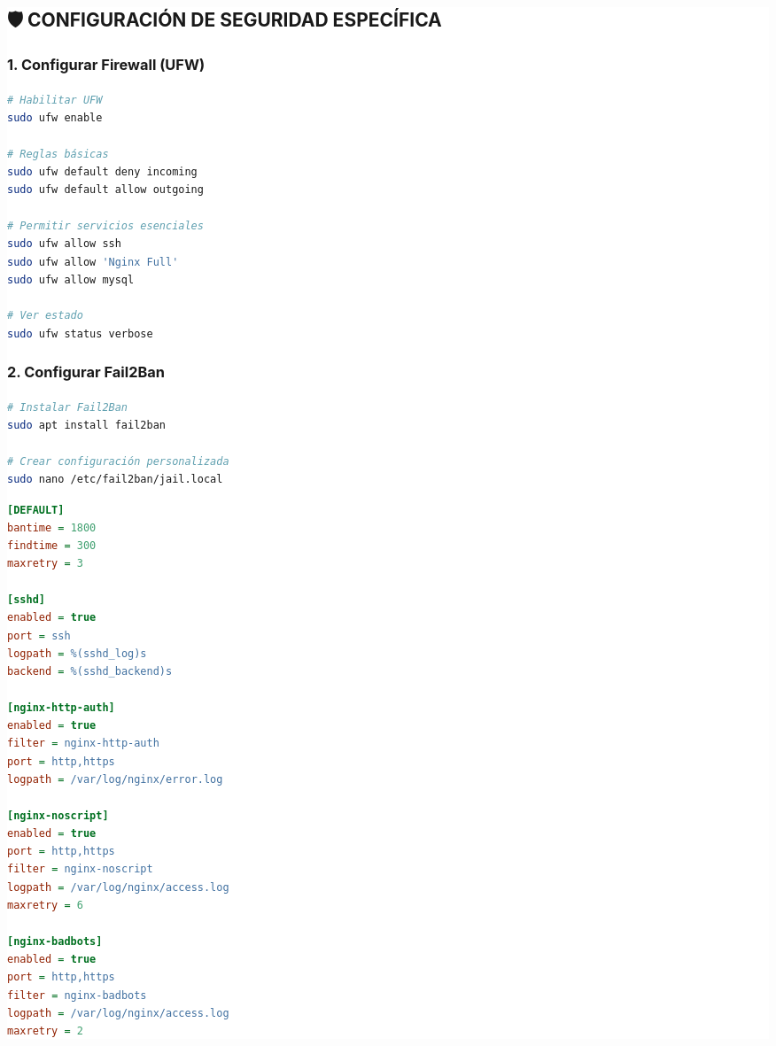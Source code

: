 
## 🛡️ **CONFIGURACIÓN DE SEGURIDAD ESPECÍFICA**

### **1. Configurar Firewall (UFW)**

```bash
# Habilitar UFW
sudo ufw enable

# Reglas básicas
sudo ufw default deny incoming
sudo ufw default allow outgoing

# Permitir servicios esenciales
sudo ufw allow ssh
sudo ufw allow 'Nginx Full'
sudo ufw allow mysql

# Ver estado
sudo ufw status verbose
```

### **2. Configurar Fail2Ban**

```bash
# Instalar Fail2Ban
sudo apt install fail2ban

# Crear configuración personalizada
sudo nano /etc/fail2ban/jail.local
```

```ini
[DEFAULT]
bantime = 1800
findtime = 300
maxretry = 3

[sshd]
enabled = true
port = ssh
logpath = %(sshd_log)s
backend = %(sshd_backend)s

[nginx-http-auth]
enabled = true
filter = nginx-http-auth
port = http,https
logpath = /var/log/nginx/error.log

[nginx-noscript]
enabled = true
port = http,https
filter = nginx-noscript
logpath = /var/log/nginx/access.log
maxretry = 6

[nginx-badbots]
enabled = true
port = http,https
filter = nginx-badbots
logpath = /var/log/nginx/access.log
maxretry = 2
```
